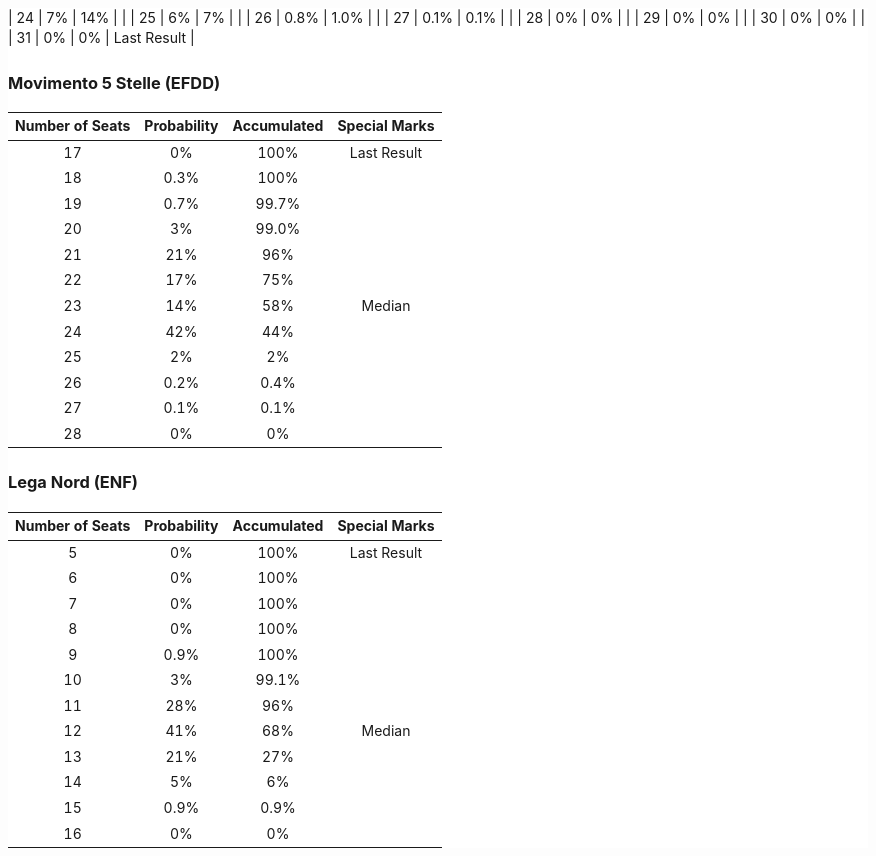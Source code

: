 | 24 | 7% | 14% |  |
| 25 | 6% | 7% |  |
| 26 | 0.8% | 1.0% |  |
| 27 | 0.1% | 0.1% |  |
| 28 | 0% | 0% |  |
| 29 | 0% | 0% |  |
| 30 | 0% | 0% |  |
| 31 | 0% | 0% | Last Result |

### Movimento 5 Stelle (EFDD)

| Number of Seats | Probability | Accumulated | Special Marks |
|:---------------:|:-----------:|:-----------:|:-------------:|
| 17 | 0% | 100% | Last Result |
| 18 | 0.3% | 100% |  |
| 19 | 0.7% | 99.7% |  |
| 20 | 3% | 99.0% |  |
| 21 | 21% | 96% |  |
| 22 | 17% | 75% |  |
| 23 | 14% | 58% | Median |
| 24 | 42% | 44% |  |
| 25 | 2% | 2% |  |
| 26 | 0.2% | 0.4% |  |
| 27 | 0.1% | 0.1% |  |
| 28 | 0% | 0% |  |

### Lega Nord (ENF)

| Number of Seats | Probability | Accumulated | Special Marks |
|:---------------:|:-----------:|:-----------:|:-------------:|
| 5 | 0% | 100% | Last Result |
| 6 | 0% | 100% |  |
| 7 | 0% | 100% |  |
| 8 | 0% | 100% |  |
| 9 | 0.9% | 100% |  |
| 10 | 3% | 99.1% |  |
| 11 | 28% | 96% |  |
| 12 | 41% | 68% | Median |
| 13 | 21% | 27% |  |
| 14 | 5% | 6% |  |
| 15 | 0.9% | 0.9% |  |
| 16 | 0% | 0% |  |